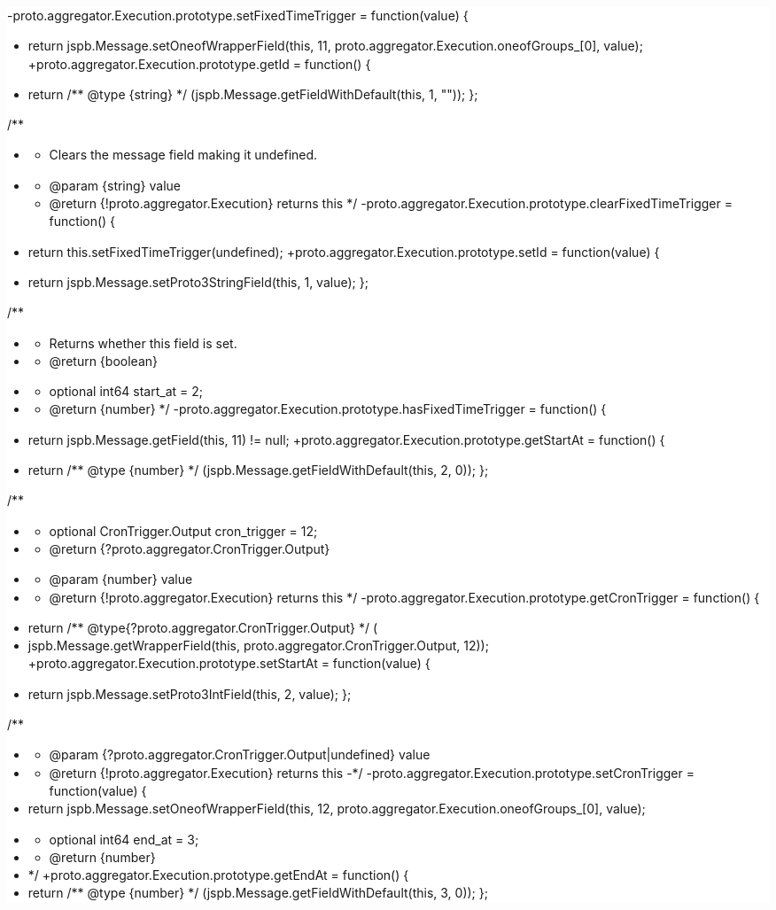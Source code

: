 -proto.aggregator.Execution.prototype.setFixedTimeTrigger = function(value) {
-  return jspb.Message.setOneofWrapperField(this, 11, proto.aggregator.Execution.oneofGroups_[0], value);
+proto.aggregator.Execution.prototype.getId = function() {
+  return /** @type {string} */ (jspb.Message.getFieldWithDefault(this, 1, ""));
 };
 
 
 /**
- * Clears the message field making it undefined.
+ * @param {string} value
  * @return {!proto.aggregator.Execution} returns this
  */
-proto.aggregator.Execution.prototype.clearFixedTimeTrigger = function() {
-  return this.setFixedTimeTrigger(undefined);
+proto.aggregator.Execution.prototype.setId = function(value) {
+  return jspb.Message.setProto3StringField(this, 1, value);
 };
 
 
 /**
- * Returns whether this field is set.
- * @return {boolean}
+ * optional int64 start_at = 2;
+ * @return {number}
  */
-proto.aggregator.Execution.prototype.hasFixedTimeTrigger = function() {
-  return jspb.Message.getField(this, 11) != null;
+proto.aggregator.Execution.prototype.getStartAt = function() {
+  return /** @type {number} */ (jspb.Message.getFieldWithDefault(this, 2, 0));
 };
 
 
 /**
- * optional CronTrigger.Output cron_trigger = 12;
- * @return {?proto.aggregator.CronTrigger.Output}
+ * @param {number} value
+ * @return {!proto.aggregator.Execution} returns this
  */
-proto.aggregator.Execution.prototype.getCronTrigger = function() {
-  return /** @type{?proto.aggregator.CronTrigger.Output} */ (
-    jspb.Message.getWrapperField(this, proto.aggregator.CronTrigger.Output, 12));
+proto.aggregator.Execution.prototype.setStartAt = function(value) {
+  return jspb.Message.setProto3IntField(this, 2, value);
 };
 
 
 /**
- * @param {?proto.aggregator.CronTrigger.Output|undefined} value
- * @return {!proto.aggregator.Execution} returns this
-*/
-proto.aggregator.Execution.prototype.setCronTrigger = function(value) {
-  return jspb.Message.setOneofWrapperField(this, 12, proto.aggregator.Execution.oneofGroups_[0], value);
+ * optional int64 end_at = 3;
+ * @return {number}
+ */
+proto.aggregator.Execution.prototype.getEndAt = function() {
+  return /** @type {number} */ (jspb.Message.getFieldWithDefault(this, 3, 0));
 };
 